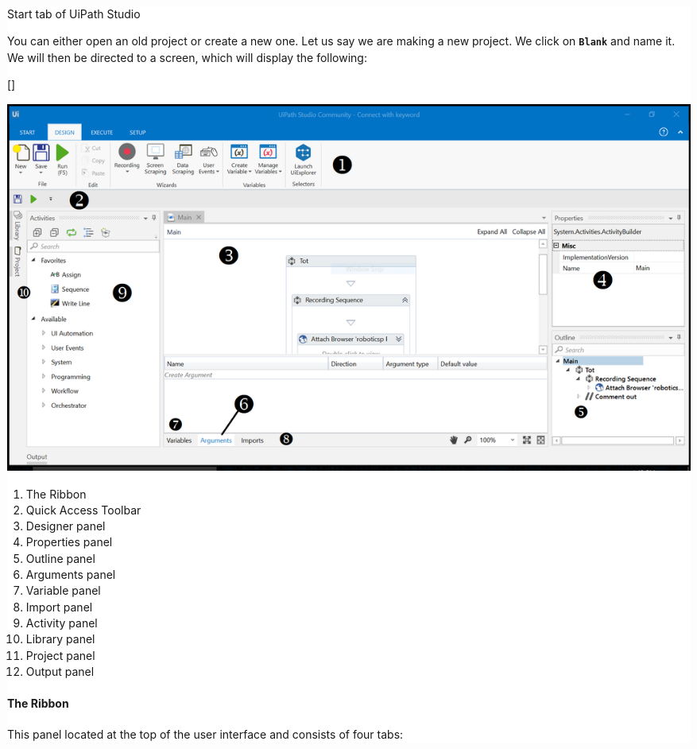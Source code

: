 Start tab of UiPath Studio

You can either open an old project or create a new one. Let us say we
are making a new project. We click on **`Blank`** and name it. We will
then be directed to a screen, which will display the following:

[]


**![](./images/2e0797d3-658a-4c2c-be31-20e7e648a75d.png)**



1.  The Ribbon
2.  Quick Access Toolbar
3.  Designer panel
4.  Properties panel
5.  Outline panel
6.  Arguments panel
7.  Variable panel
8.  Import panel
9.  Activity panel
10. Library panel
11. Project panel
12. Output panel



#### The Ribbon



This panel located at the top of the user
interface and consists of four tabs:
